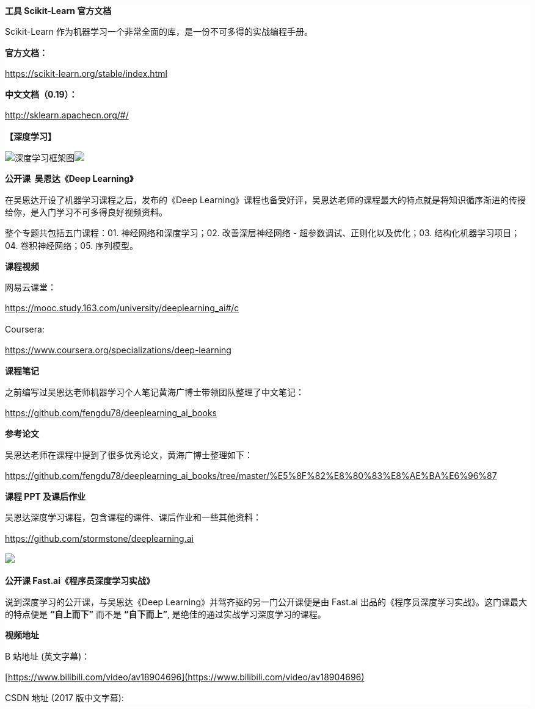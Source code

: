 **工具 Scikit-Learn 官方文档**

Scikit-Learn 作为机器学习一个非常全面的库，是一份不可多得的实战编程手册。

**官方文档：**

https://scikit-learn.org/stable/index.html

**中文文档（0.19）：**

http://sklearn.apachecn.org/#/

**【**深度学习**】**

![](http://i0.hdslb.com/bfs/article/watermark/d0d2594131742c27b7414c10eddc8c9cdcc6d7b9.png@1320w_1096h.webp)深度学习框架图![](http://i0.hdslb.com/bfs/article/db75225feabec8d8b64ee7d3c7165cd639554cbc.png)

**公开课  吴恩达《Deep Learning》**

在吴恩达开设了机器学习课程之后，发布的《Deep Learning》课程也备受好评，吴恩达老师的课程最大的特点就是将知识循序渐进的传授给你，是入门学习不可多得良好视频资料。

整个专题共包括五门课程：01. 神经网络和深度学习；02. 改善深层神经网络 - 超参数调试、正则化以及优化；03. 结构化机器学习项目；04. 卷积神经网络；05. 序列模型。

**课程视频**

网易云课堂：

https://mooc.study.163.com/university/deeplearning_ai#/c

Coursera: 

https://www.coursera.org/specializations/deep-learning

**课程笔记**

之前编写过吴恩达老师机器学习个人笔记黄海广博士带领团队整理了中文笔记：

https://github.com/fengdu78/deeplearning_ai_books

**参考论文**

吴恩达老师在课程中提到了很多优秀论文，黄海广博士整理如下：

https://github.com/fengdu78/deeplearning_ai_books/tree/master/%E5%8F%82%E8%80%83%E8%AE%BA%E6%96%87

**课程 PPT 及课后作业**

吴恩达深度学习课程，包含课程的课件、课后作业和一些其他资料：

https://github.com/stormstone/deeplearning.ai

![](http://i0.hdslb.com/bfs/article/db75225feabec8d8b64ee7d3c7165cd639554cbc.png)

**公开课 Fast.ai《程序员深度学习实战》**

说到深度学习的公开课，与吴恩达《Deep Learning》并驾齐驱的另一门公开课便是由 Fast.ai 出品的《程序员深度学习实战》。这门课最大的特点便是 **“自上而下”** 而不是 **“自下而上”**, 是绝佳的通过实战学习深度学习的课程。

**视频地址**

B 站地址 (英文字幕)：

[https://www.bilibili.com/video/av18904696](https://www.bilibili.com/video/av18904696)

CSDN 地址 (2017 版中文字幕):

